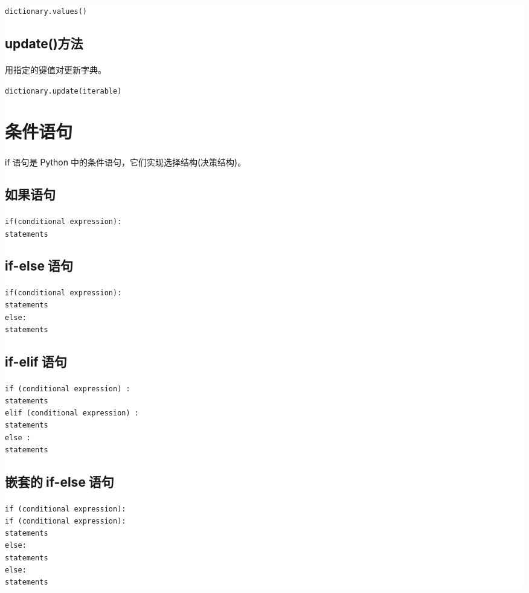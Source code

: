 ```
dictionary.values()
```

## update()方法

用指定的键值对更新字典。

```
dictionary.update(iterable)
```

# 条件语句

if 语句是 Python 中的条件语句，它们实现选择结构(决策结构)。

## 如果语句

```
if(conditional expression):
statements
```

## if-else 语句

```
if(conditional expression):
statements
else:
statements
```

## if-elif 语句

```
if (conditional expression) :
statements
elif (conditional expression) :
statements
else :
statements
```

## 嵌套的 if-else 语句

```
if (conditional expression):
if (conditional expression):
statements
else:
statements
else:
statements
```
